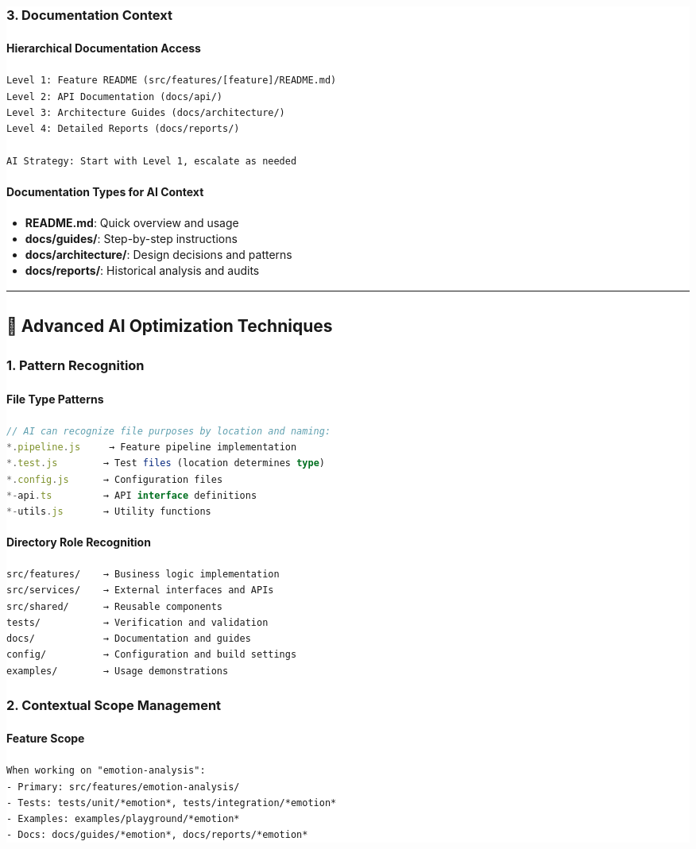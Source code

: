 ### 3. Documentation Context

#### Hierarchical Documentation Access
```
Level 1: Feature README (src/features/[feature]/README.md)
Level 2: API Documentation (docs/api/)
Level 3: Architecture Guides (docs/architecture/)
Level 4: Detailed Reports (docs/reports/)

AI Strategy: Start with Level 1, escalate as needed
```

#### Documentation Types for AI Context
- **README.md**: Quick overview and usage
- **docs/guides/**: Step-by-step instructions
- **docs/architecture/**: Design decisions and patterns  
- **docs/reports/**: Historical analysis and audits

---

## 🚀 Advanced AI Optimization Techniques

### 1. Pattern Recognition

#### File Type Patterns
```typescript
// AI can recognize file purposes by location and naming:
*.pipeline.js     → Feature pipeline implementation
*.test.js        → Test files (location determines type)
*.config.js      → Configuration files
*-api.ts         → API interface definitions
*-utils.js       → Utility functions
```

#### Directory Role Recognition
```
src/features/    → Business logic implementation
src/services/    → External interfaces and APIs
src/shared/      → Reusable components
tests/           → Verification and validation
docs/            → Documentation and guides
config/          → Configuration and build settings
examples/        → Usage demonstrations
```

### 2. Contextual Scope Management

#### Feature Scope
```
When working on "emotion-analysis":
- Primary: src/features/emotion-analysis/
- Tests: tests/unit/*emotion*, tests/integration/*emotion*
- Examples: examples/playground/*emotion*
- Docs: docs/guides/*emotion*, docs/reports/*emotion*
```
